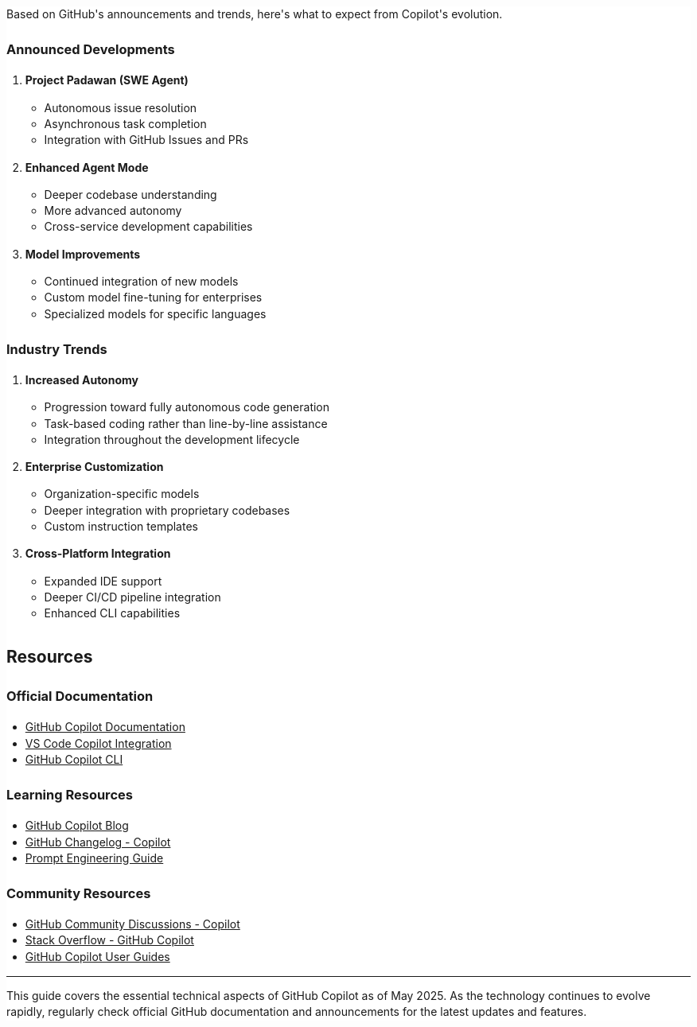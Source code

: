 Based on GitHub's announcements and trends, here's what to expect from Copilot's evolution.

### Announced Developments

1. **Project Padawan (SWE Agent)**
   - Autonomous issue resolution
   - Asynchronous task completion
   - Integration with GitHub Issues and PRs

2. **Enhanced Agent Mode**
   - Deeper codebase understanding
   - More advanced autonomy
   - Cross-service development capabilities

3. **Model Improvements**
   - Continued integration of new models
   - Custom model fine-tuning for enterprises
   - Specialized models for specific languages

### Industry Trends

1. **Increased Autonomy**
   - Progression toward fully autonomous code generation
   - Task-based coding rather than line-by-line assistance
   - Integration throughout the development lifecycle

2. **Enterprise Customization**
   - Organization-specific models
   - Deeper integration with proprietary codebases
   - Custom instruction templates

3. **Cross-Platform Integration**
   - Expanded IDE support
   - Deeper CI/CD pipeline integration
   - Enhanced CLI capabilities

## Resources

### Official Documentation
- [GitHub Copilot Documentation](https://docs.github.com/en/copilot)
- [VS Code Copilot Integration](https://code.visualstudio.com/docs/copilot/overview)
- [GitHub Copilot CLI](https://github.com/github/gh-copilot)

### Learning Resources
- [GitHub Copilot Blog](https://github.blog/category/copilot/)
- [GitHub Changelog - Copilot](https://github.blog/changelog/label/copilot/)
- [Prompt Engineering Guide](https://docs.github.com/en/copilot/using-github-copilot/prompt-engineering-for-github-copilot)

### Community Resources
- [GitHub Community Discussions - Copilot](https://github.com/orgs/community/discussions/categories/copilot)
- [Stack Overflow - GitHub Copilot](https://stackoverflow.com/questions/tagged/github-copilot)
- [GitHub Copilot User Guides](https://github.com/features/copilot/tutorials)

---

This guide covers the essential technical aspects of GitHub Copilot as of May 2025. As the technology continues to evolve rapidly, regularly check official GitHub documentation and announcements for the latest updates and features.
